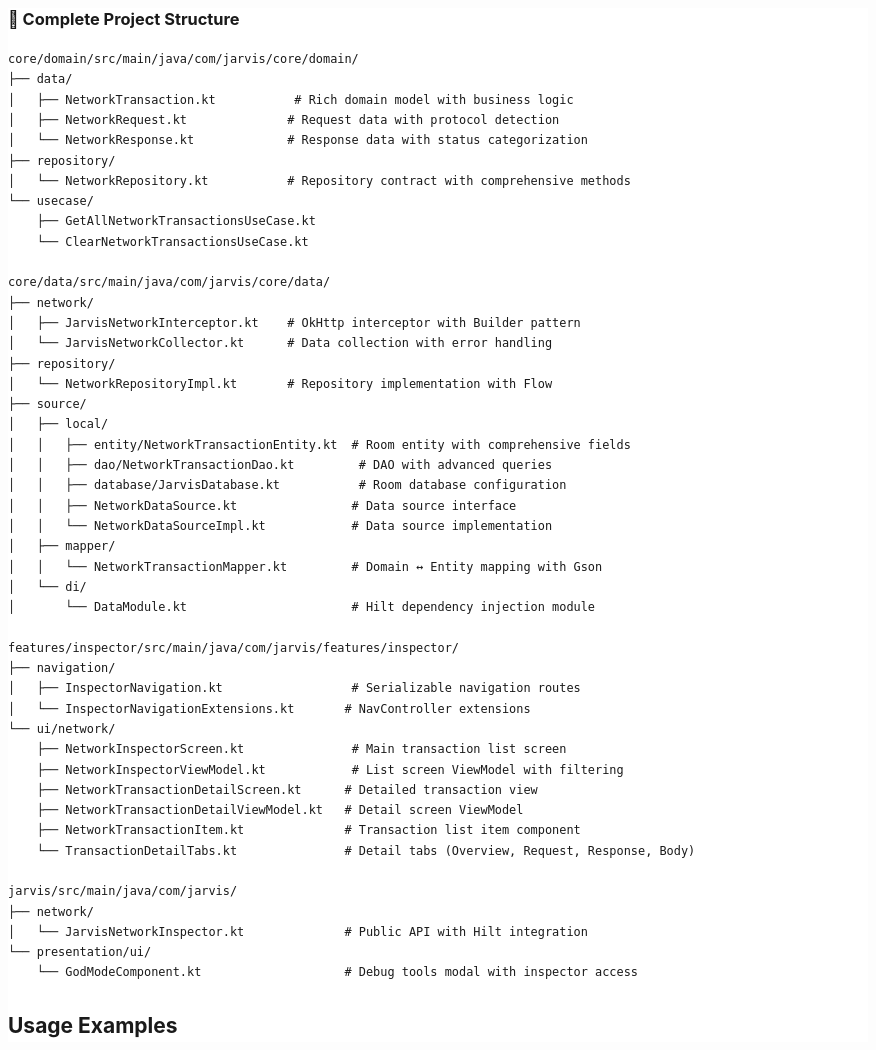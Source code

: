 ### 📁 Complete Project Structure

```
core/domain/src/main/java/com/jarvis/core/domain/
├── data/
│   ├── NetworkTransaction.kt           # Rich domain model with business logic
│   ├── NetworkRequest.kt              # Request data with protocol detection
│   └── NetworkResponse.kt             # Response data with status categorization
├── repository/
│   └── NetworkRepository.kt           # Repository contract with comprehensive methods
└── usecase/
    ├── GetAllNetworkTransactionsUseCase.kt
    └── ClearNetworkTransactionsUseCase.kt

core/data/src/main/java/com/jarvis/core/data/
├── network/
│   ├── JarvisNetworkInterceptor.kt    # OkHttp interceptor with Builder pattern
│   └── JarvisNetworkCollector.kt      # Data collection with error handling
├── repository/
│   └── NetworkRepositoryImpl.kt       # Repository implementation with Flow
├── source/
│   ├── local/
│   │   ├── entity/NetworkTransactionEntity.kt  # Room entity with comprehensive fields
│   │   ├── dao/NetworkTransactionDao.kt         # DAO with advanced queries
│   │   ├── database/JarvisDatabase.kt           # Room database configuration  
│   │   ├── NetworkDataSource.kt                # Data source interface
│   │   └── NetworkDataSourceImpl.kt            # Data source implementation
│   ├── mapper/
│   │   └── NetworkTransactionMapper.kt         # Domain ↔ Entity mapping with Gson
│   └── di/
│       └── DataModule.kt                       # Hilt dependency injection module

features/inspector/src/main/java/com/jarvis/features/inspector/
├── navigation/
│   ├── InspectorNavigation.kt                  # Serializable navigation routes
│   └── InspectorNavigationExtensions.kt       # NavController extensions
└── ui/network/
    ├── NetworkInspectorScreen.kt               # Main transaction list screen
    ├── NetworkInspectorViewModel.kt            # List screen ViewModel with filtering
    ├── NetworkTransactionDetailScreen.kt      # Detailed transaction view
    ├── NetworkTransactionDetailViewModel.kt   # Detail screen ViewModel
    ├── NetworkTransactionItem.kt              # Transaction list item component
    └── TransactionDetailTabs.kt               # Detail tabs (Overview, Request, Response, Body)

jarvis/src/main/java/com/jarvis/
├── network/
│   └── JarvisNetworkInspector.kt              # Public API with Hilt integration
└── presentation/ui/
    └── GodModeComponent.kt                    # Debug tools modal with inspector access
```

## Usage Examples
